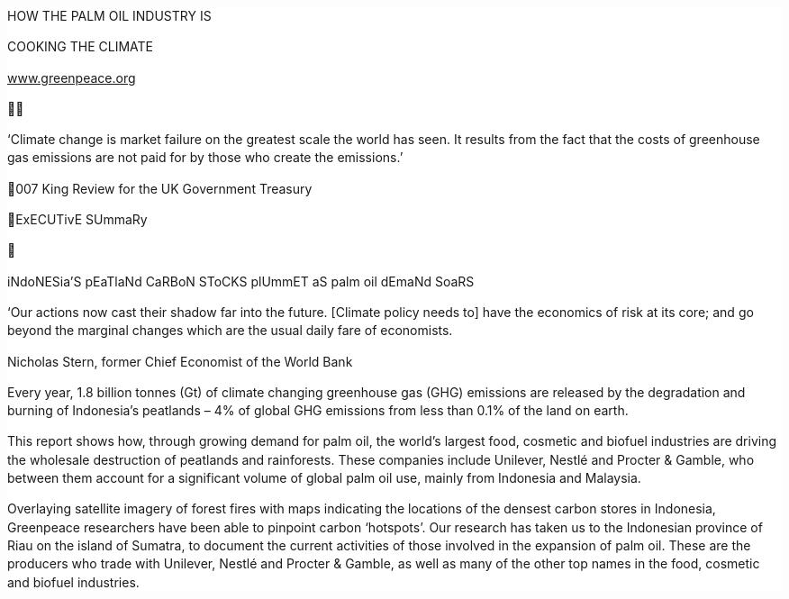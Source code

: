 HOW THE PALM OIL INDUSTRY IS

COOKING
THE
CLIMATE

www.greenpeace.org



‘Climate change is market
failure on the greatest scale
the world has seen. It results
from the fact that the costs of
greenhouse gas emissions
are not paid for by those who
create the emissions.’

007 King Review for the UK Government Treasury

ExECUTivE SUmmaRy



iNdoNESia’S pEaTlaNd
CaRBoN SToCKS plUmmET
aS palm oil dEmaNd SoaRS

‘Our actions now cast their shadow far into the future.
[Climate policy needs to] have the economics of risk at its
core; and go beyond the marginal changes which are the
usual daily fare of economists.

Nicholas Stern, former Chief Economist of the World Bank

Every year, 1.8 billion tonnes (Gt) of climate changing
greenhouse gas (GHG)  emissions are released by the
degradation and burning of Indonesia’s peatlands – 4% of global
GHG emissions from less than 0.1% of the land on earth.

This report shows how, through growing demand for palm oil,
the world’s largest food, cosmetic and biofuel industries are
driving the wholesale destruction of peatlands and rainforests.
These companies include Unilever, Nestlé and Procter &
Gamble, who between them account for a significant volume of
global palm oil use, mainly from Indonesia and Malaysia.

Overlaying satellite imagery of forest fires with maps indicating
the locations of the densest carbon stores in Indonesia,
Greenpeace researchers have been able to pinpoint carbon
‘hotspots’. Our research has taken us to the Indonesian province
of Riau on the island of Sumatra, to document the current
activities of those involved in the expansion of palm oil. These
are the producers who trade with Unilever, Nestlé and Procter
& Gamble, as well as many of the other top names in the food,
cosmetic and biofuel industries.
